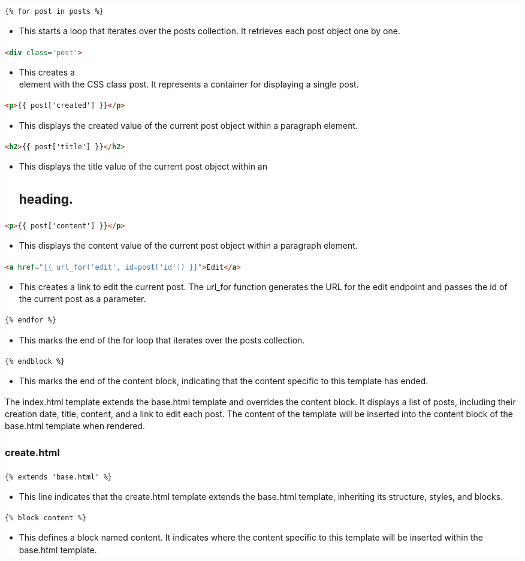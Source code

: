 ```html
{% for post in posts %}
```
- This starts a loop that iterates over the posts collection. It retrieves each post object one by one.

```html
<div class='post'>
```
- This creates a <div> element with the CSS class post. It represents a container for displaying a single post.

```html
<p>{{ post['created'] }}</p>
```
- This displays the created value of the current post object within a paragraph element.

```html
<h2>{{ post['title'] }}</h2>
```
- This displays the title value of the current post object within an <h2> heading.

```html
<p>{{ post['content'] }}</p>
```
- This displays the content value of the current post object within a paragraph element.

```html
<a href="{{ url_for('edit', id=post['id']) }}">Edit</a>
```
- This creates a link to edit the current post. The url_for function generates the URL for the edit endpoint and passes the id of the current post as a parameter.

```html
{% endfor %}
```
- This marks the end of the for loop that iterates over the posts collection.

```html
{% endblock %}
```
- This marks the end of the content block, indicating that the content specific to this template has ended.

The index.html template extends the base.html template and overrides the content block. It displays a list of posts, including their creation date, title, content, and a link to edit each post. The content of the template will be inserted into the content block of the base.html template when rendered.

### create.html

```html
{% extends 'base.html' %}
```
- This line indicates that the create.html template extends the base.html template, inheriting its structure, styles, and blocks.

```html
{% block content %}
```
- This defines a block named content. It indicates where the content specific to this template will be inserted within the base.html template.
